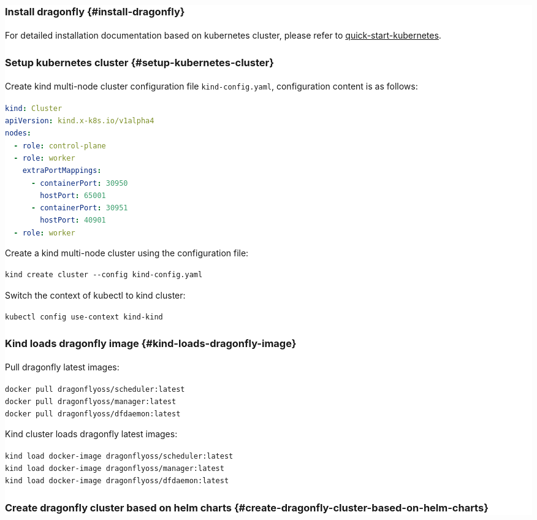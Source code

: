 

### Install dragonfly {#install-dragonfly}

For detailed installation documentation based on kubernetes cluster, please refer to [quick-start-kubernetes](../../docs/getting-started/quick-start/kubernetes.md).

### Setup kubernetes cluster {#setup-kubernetes-cluster}

Create kind multi-node cluster configuration file `kind-config.yaml`, configuration content is as follows:

```yaml
kind: Cluster
apiVersion: kind.x-k8s.io/v1alpha4
nodes:
  - role: control-plane
  - role: worker
    extraPortMappings:
      - containerPort: 30950
        hostPort: 65001
      - containerPort: 30951
        hostPort: 40901
  - role: worker
```

Create a kind multi-node cluster using the configuration file:

```shell
kind create cluster --config kind-config.yaml
```

Switch the context of kubectl to kind cluster:

```shell
kubectl config use-context kind-kind
```

### Kind loads dragonfly image {#kind-loads-dragonfly-image}

Pull dragonfly latest images:

```shell
docker pull dragonflyoss/scheduler:latest
docker pull dragonflyoss/manager:latest
docker pull dragonflyoss/dfdaemon:latest
```

Kind cluster loads dragonfly latest images:

```shell
kind load docker-image dragonflyoss/scheduler:latest
kind load docker-image dragonflyoss/manager:latest
kind load docker-image dragonflyoss/dfdaemon:latest
```

### Create dragonfly cluster based on helm charts {#create-dragonfly-cluster-based-on-helm-charts}
